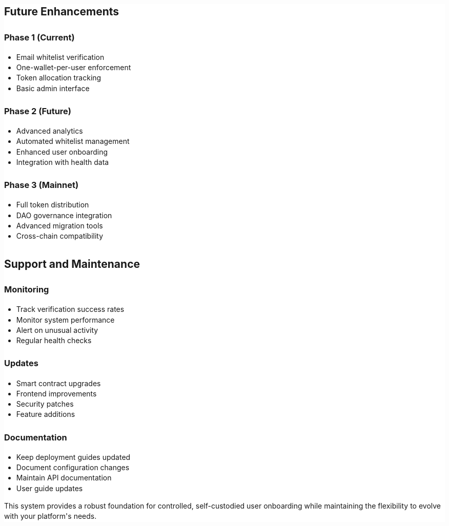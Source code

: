 ## Future Enhancements

### Phase 1 (Current)

- Email whitelist verification
- One-wallet-per-user enforcement
- Token allocation tracking
- Basic admin interface

### Phase 2 (Future)

- Advanced analytics
- Automated whitelist management
- Enhanced user onboarding
- Integration with health data

### Phase 3 (Mainnet)

- Full token distribution
- DAO governance integration
- Advanced migration tools
- Cross-chain compatibility

## Support and Maintenance

### Monitoring

- Track verification success rates
- Monitor system performance
- Alert on unusual activity
- Regular health checks

### Updates

- Smart contract upgrades
- Frontend improvements
- Security patches
- Feature additions

### Documentation

- Keep deployment guides updated
- Document configuration changes
- Maintain API documentation
- User guide updates

This system provides a robust foundation for controlled, self-custodied user onboarding while maintaining the flexibility to evolve with your platform's needs.
